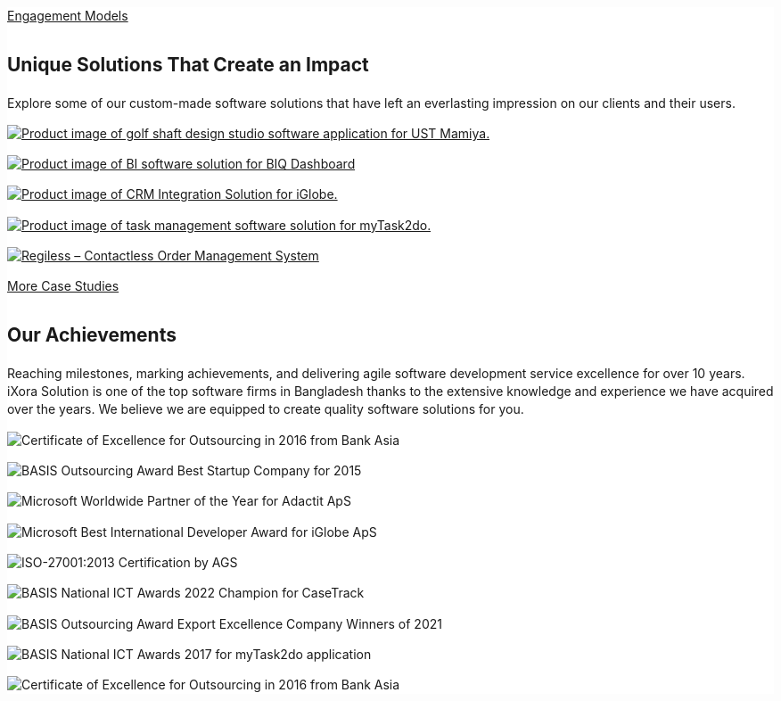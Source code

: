 [Engagement Models](https://ixorasolution.com/services#ixora-engagement-models)

## Unique Solutions That Create an Impact

Explore some of our custom-made software solutions that have left an everlasting impression on our clients and their users.

[![Product image of golf shaft design studio software application for UST Mamiya.](https://ixorasolution.com/wp-content/uploads/ust-design-book-800x800.jpg)](https://ixorasolution.com/portfolio/ust-design-book-design-studio-for-golf-shaft/)

[![Product image of BI software solution for BIQ Dashboard](https://ixorasolution.com/wp-content/uploads/biq-dashboard-business-intelligence-400x400.jpg)](https://ixorasolution.com/portfolio/biq-dashboard-business-intelligence-and-dashboard-tool-for-large-enterprise/)

[![Product image of CRM Integration Solution for iGlobe.](https://ixorasolution.com/wp-content/uploads/iGlobe-crm-application-400x400.jpg)](https://ixorasolution.com/portfolio/iglobe-crm-application-integrated-with-other-services/)

[![Product image of task management software solution for myTask2do.](https://ixorasolution.com/wp-content/uploads/myTask2do-Tasks-and-Project-Management-Tool-400x400.jpg)](https://ixorasolution.com/portfolio/mytask2do-complete-tasks-and-project-management-tool/)

[![Regiless – Contactless Order Management System](https://ixorasolution.com/wp-content/uploads/Regiless-Contactless-Order-Management-System-400x400.jpg)](https://ixorasolution.com/portfolio/regiless-contactless-order-management-system-for-restaurant/)

[More Case Studies](https://ixorasolution.com/portfolio)

## Our Achievements

Reaching milestones, marking achievements, and delivering agile software development service excellence for over 10 years. iXora Solution is one of the top software firms in Bangladesh thanks to the extensive knowledge and experience we have acquired over the years. We believe we are equipped to create quality software solutions for you.

![Certificate of Excellence for Outsourcing in 2016 from Bank Asia](https://ixorasolution.com/wp-content/uploads/Certificate-of-Excellence-for-Outsourcing-in-2016-from-Bank-Asia.jpg)

![BASIS Outsourcing Award Best Startup Company for 2015](https://ixorasolution.com/wp-content/uploads/BASIS-Outsourcing-Award-Best-Startup-Company-for-2015.jpg)

![Microsoft Worldwide Partner of the Year for Adactit ApS](https://ixorasolution.com/wp-content/uploads/Microsoft-Worldwide-Partner-of-the-Year-for-Adactit-ApS.jpg)

![Microsoft Best International Developer Award for iGlobe ApS](https://ixorasolution.com/wp-content/uploads/Microsoft-Best-International-Developer-Award-for-iGlobe-ApS.jpg)

![ISO-27001:2013 Certification by AGS](https://ixorasolution.com/wp-content/uploads/ISO-27001-2013-Certification-from-AGS.jpg)

![BASIS National ICT Awards 2022 Champion for CaseTrack](https://ixorasolution.com/wp-content/uploads/BASIS-National-ICT-Awards-2022-Champion-for-CaseTrack.jpg)

![BASIS Outsourcing Award Export Excellence Company Winners of 2021](https://ixorasolution.com/wp-content/uploads/BASIS-Outsourcing-Award-Export-Excellence-Company-Winners-of-2021.jpg)

![BASIS National ICT Awards 2017 for myTask2do application](https://ixorasolution.com/wp-content/uploads/BASIS-National-ICT-Awards-2017-for-myTask2do-application.jpg)

![Certificate of Excellence for Outsourcing in 2016 from Bank Asia](https://ixorasolution.com/wp-content/uploads/Certificate-of-Excellence-for-Outsourcing-in-2016-from-Bank-Asia.jpg)
